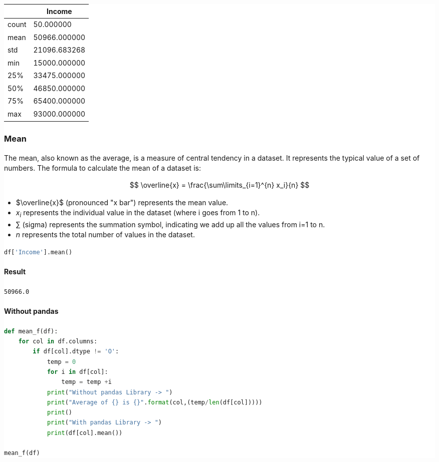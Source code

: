 |       | Income      |
|-------|-------------|
| count | 50.000000   |
| mean  | 50966.000000 |
| std   | 21096.683268 |
| min   | 15000.000000 |
| 25%   | 33475.000000 |
| 50%   | 46850.000000 |
| 75%   | 65400.000000 |
| max   | 93000.000000 |


### Mean 

The mean, also known as the average, is a measure of central tendency in a dataset. It represents the typical value of a set of numbers. The formula to calculate the mean of a dataset is:

$$ \overline{x} = \frac{\sum\limits_{i=1}^{n} x_i}{n} $$

* $\overline{x}$ (pronounced "x bar") represents the mean value.
* $x_i$ represents the individual value in the dataset (where i goes from 1 to n).
* $\sum$ (sigma) represents the summation symbol, indicating we add up all the values from i=1 to n.
* $n$ represents the total number of values in the dataset.

```python
df['Income'].mean()
```

#### Result

```
50966.0
```

#### Without pandas


```python
def mean_f(df):
    for col in df.columns:
        if df[col].dtype != 'O':
            temp = 0
            for i in df[col]:
                temp = temp +i
            print("Without pandas Library -> ")
            print("Average of {} is {}".format(col,(temp/len(df[col]))))
            print()
            print("With pandas Library -> ")
            print(df[col].mean())

mean_f(df)
```
